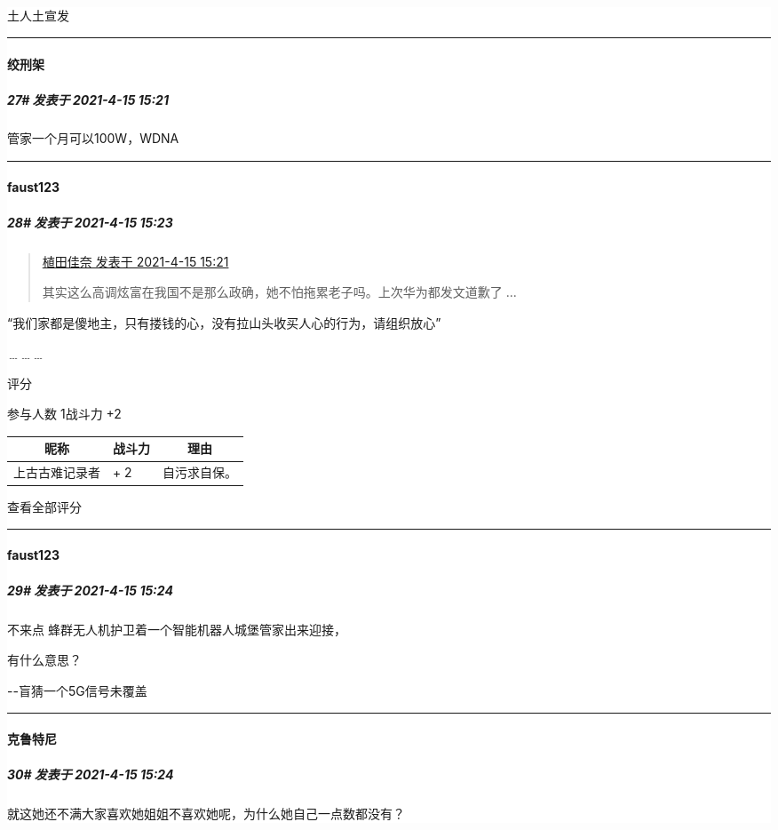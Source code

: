 
土人土宣发


*****

####  绞刑架  
##### 27#       发表于 2021-4-15 15:21


管家一个月可以100W，WDNA


*****

####  faust123  
##### 28#       发表于 2021-4-15 15:23


<blockquote><a href="httphttps://bbs.saraba1st.com/2b/forum.php?mod=redirect&amp;goto=findpost&amp;pid=50946817&amp;ptid=1999159" target="_blank">植田佳奈 发表于 2021-4-15 15:21</a>

其实这么高调炫富在我国不是那么政确，她不怕拖累老子吗。上次华为都发文道歉了 ...</blockquote>
“我们家都是傻地主，只有搂钱的心，没有拉山头收买人心的行为，请组织放心”


﹍﹍﹍

评分


 参与人数 1战斗力 +2

|昵称|战斗力|理由|
|----|---|---|
| 上古古难记录者| + 2|自污求自保。|


查看全部评分


*****

####  faust123  
##### 29#       发表于 2021-4-15 15:24


不来点 蜂群无人机护卫着一个智能机器人城堡管家出来迎接，  

有什么意思？


--盲猜一个5G信号未覆盖


*****

####  克鲁特尼  
##### 30#       发表于 2021-4-15 15:24


就这她还不满大家喜欢她姐姐不喜欢她呢，为什么她自己一点数都没有？
